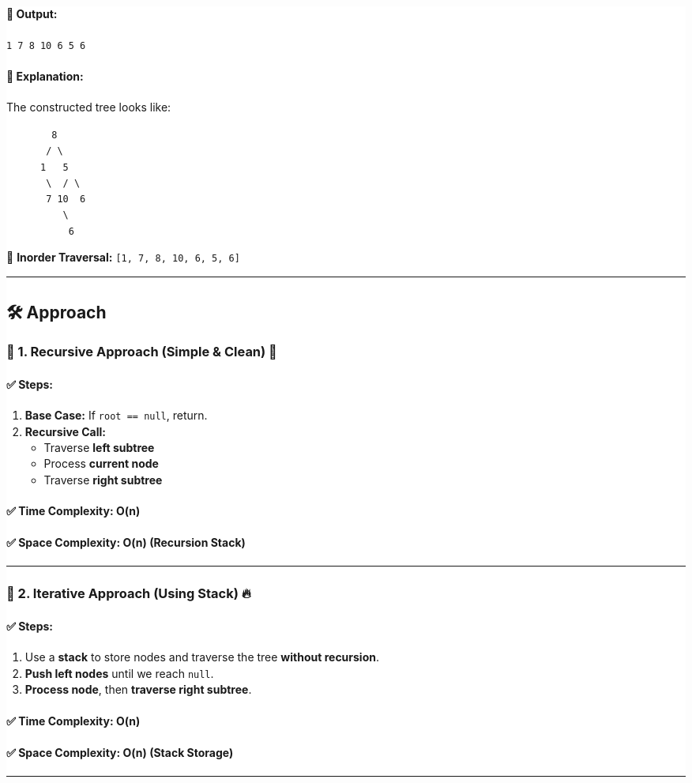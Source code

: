 #### **🔹 Output:**

```
1 7 8 10 6 5 6
```

#### **🔹 Explanation:**

The constructed tree looks like:

```
        8
       / \
      1   5
       \  / \
       7 10  6
          \
           6
```

📌 **Inorder Traversal:** `[1, 7, 8, 10, 6, 5, 6]`

---

## 🛠️ **Approach**

### **🔹 1. Recursive Approach (Simple & Clean) 🚀**

#### ✅ **Steps:**

1. **Base Case:** If `root == null`, return.
2. **Recursive Call:**
   - Traverse **left subtree**
   - Process **current node**
   - Traverse **right subtree**

#### ✅ **Time Complexity:** **O(n)**

#### ✅ **Space Complexity:** **O(n) (Recursion Stack)**

---

### **🔹 2. Iterative Approach (Using Stack) 🔥**

#### ✅ **Steps:**

1. Use a **stack** to store nodes and traverse the tree **without recursion**.
2. **Push left nodes** until we reach `null`.
3. **Process node**, then **traverse right subtree**.

#### ✅ **Time Complexity:** **O(n)**

#### ✅ **Space Complexity:** **O(n) (Stack Storage)**

---